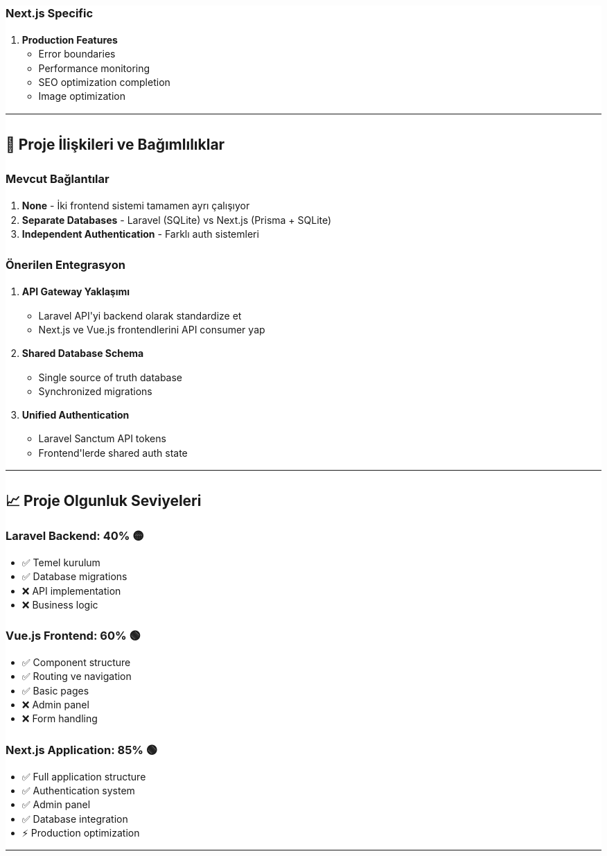 ### Next.js Specific
1. **Production Features**
   - Error boundaries
   - Performance monitoring
   - SEO optimization completion
   - Image optimization

---

## 🔄 Proje İlişkileri ve Bağımlılıklar

### Mevcut Bağlantılar
1. **None** - İki frontend sistemi tamamen ayrı çalışıyor
2. **Separate Databases** - Laravel (SQLite) vs Next.js (Prisma + SQLite)
3. **Independent Authentication** - Farklı auth sistemleri

### Önerilen Entegrasyon
1. **API Gateway Yaklaşımı**
   - Laravel API'yi backend olarak standardize et
   - Next.js ve Vue.js frontendlerini API consumer yap

2. **Shared Database Schema**
   - Single source of truth database
   - Synchronized migrations

3. **Unified Authentication**
   - Laravel Sanctum API tokens
   - Frontend'lerde shared auth state

---

## 📈 Proje Olgunluk Seviyeleri

### Laravel Backend: **40%** 🟡
- ✅ Temel kurulum
- ✅ Database migrations
- ❌ API implementation
- ❌ Business logic

### Vue.js Frontend: **60%** 🟢
- ✅ Component structure
- ✅ Routing ve navigation
- ✅ Basic pages
- ❌ Admin panel
- ❌ Form handling

### Next.js Application: **85%** 🟢
- ✅ Full application structure
- ✅ Authentication system
- ✅ Admin panel
- ✅ Database integration
- ⚡ Production optimization

---
